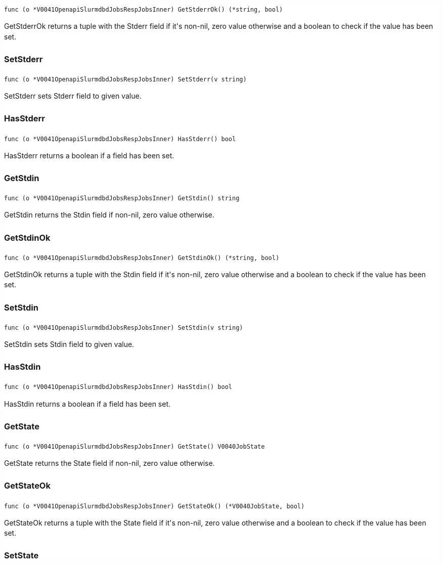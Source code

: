 `func (o *V0041OpenapiSlurmdbdJobsRespJobsInner) GetStderrOk() (*string, bool)`

GetStderrOk returns a tuple with the Stderr field if it's non-nil, zero value otherwise
and a boolean to check if the value has been set.

### SetStderr

`func (o *V0041OpenapiSlurmdbdJobsRespJobsInner) SetStderr(v string)`

SetStderr sets Stderr field to given value.

### HasStderr

`func (o *V0041OpenapiSlurmdbdJobsRespJobsInner) HasStderr() bool`

HasStderr returns a boolean if a field has been set.

### GetStdin

`func (o *V0041OpenapiSlurmdbdJobsRespJobsInner) GetStdin() string`

GetStdin returns the Stdin field if non-nil, zero value otherwise.

### GetStdinOk

`func (o *V0041OpenapiSlurmdbdJobsRespJobsInner) GetStdinOk() (*string, bool)`

GetStdinOk returns a tuple with the Stdin field if it's non-nil, zero value otherwise
and a boolean to check if the value has been set.

### SetStdin

`func (o *V0041OpenapiSlurmdbdJobsRespJobsInner) SetStdin(v string)`

SetStdin sets Stdin field to given value.

### HasStdin

`func (o *V0041OpenapiSlurmdbdJobsRespJobsInner) HasStdin() bool`

HasStdin returns a boolean if a field has been set.

### GetState

`func (o *V0041OpenapiSlurmdbdJobsRespJobsInner) GetState() V0040JobState`

GetState returns the State field if non-nil, zero value otherwise.

### GetStateOk

`func (o *V0041OpenapiSlurmdbdJobsRespJobsInner) GetStateOk() (*V0040JobState, bool)`

GetStateOk returns a tuple with the State field if it's non-nil, zero value otherwise
and a boolean to check if the value has been set.

### SetState
